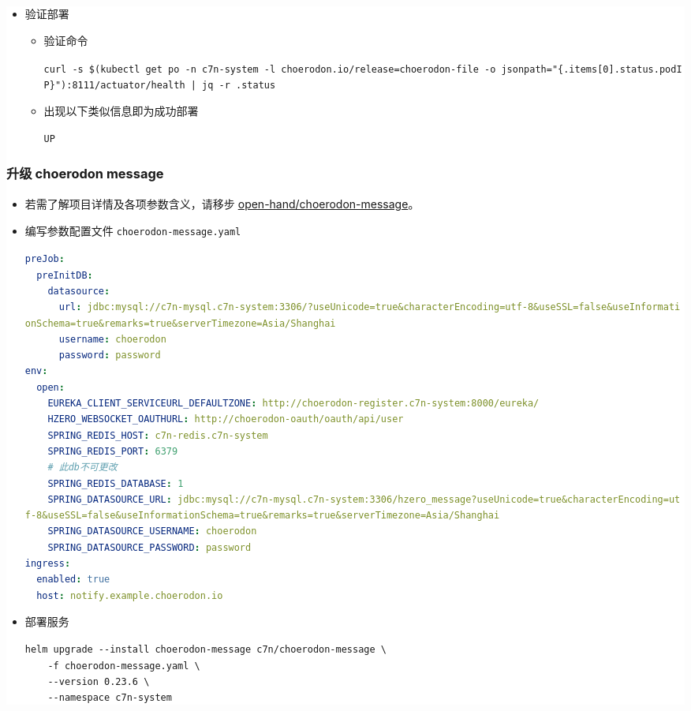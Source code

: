 - 验证部署
  - 验证命令
  
    ```
    curl -s $(kubectl get po -n c7n-system -l choerodon.io/release=choerodon-file -o jsonpath="{.items[0].status.podIP}"):8111/actuator/health | jq -r .status
    ```

  - 出现以下类似信息即为成功部署

    ```
    UP
    ```

### 升级 choerodon message

- 若需了解项目详情及各项参数含义，请移步 [open-hand/choerodon-message](https://github.com/open-hand/choerodon-message)。

- 编写参数配置文件 `choerodon-message.yaml`

    ```yaml
    preJob:
      preInitDB:
        datasource:
          url: jdbc:mysql://c7n-mysql.c7n-system:3306/?useUnicode=true&characterEncoding=utf-8&useSSL=false&useInformationSchema=true&remarks=true&serverTimezone=Asia/Shanghai
          username: choerodon
          password: password
    env:
      open:
        EUREKA_CLIENT_SERVICEURL_DEFAULTZONE: http://choerodon-register.c7n-system:8000/eureka/
        HZERO_WEBSOCKET_OAUTHURL: http://choerodon-oauth/oauth/api/user
        SPRING_REDIS_HOST: c7n-redis.c7n-system
        SPRING_REDIS_PORT: 6379
        # 此db不可更改
        SPRING_REDIS_DATABASE: 1
        SPRING_DATASOURCE_URL: jdbc:mysql://c7n-mysql.c7n-system:3306/hzero_message?useUnicode=true&characterEncoding=utf-8&useSSL=false&useInformationSchema=true&remarks=true&serverTimezone=Asia/Shanghai
        SPRING_DATASOURCE_USERNAME: choerodon
        SPRING_DATASOURCE_PASSWORD: password
    ingress:
      enabled: true
      host: notify.example.choerodon.io
    ```

- 部署服务
    ```
    helm upgrade --install choerodon-message c7n/choerodon-message \
        -f choerodon-message.yaml \
        --version 0.23.6 \
        --namespace c7n-system
    ```

